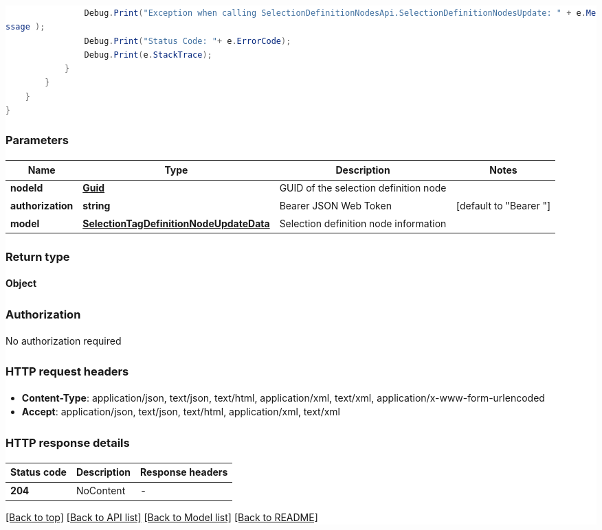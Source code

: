 ```csharp
                Debug.Print("Exception when calling SelectionDefinitionNodesApi.SelectionDefinitionNodesUpdate: " + e.Message );
                Debug.Print("Status Code: "+ e.ErrorCode);
                Debug.Print(e.StackTrace);
            }
        }
    }
}
```

### Parameters


Name | Type | Description  | Notes
------------- | ------------- | ------------- | -------------
 **nodeId** | [**Guid**](Guid.md)| GUID of the selection definition node | 
 **authorization** | **string**| Bearer JSON Web Token | [default to &quot;Bearer &quot;]
 **model** | [**SelectionTagDefinitionNodeUpdateData**](SelectionTagDefinitionNodeUpdateData.md)| Selection definition node information | 

### Return type

**Object**

### Authorization

No authorization required

### HTTP request headers

- **Content-Type**: application/json, text/json, text/html, application/xml, text/xml, application/x-www-form-urlencoded
- **Accept**: application/json, text/json, text/html, application/xml, text/xml

### HTTP response details
| Status code | Description | Response headers |
|-------------|-------------|------------------|
| **204** | NoContent |  -  |

[[Back to top]](#)
[[Back to API list]](../README.md#documentation-for-api-endpoints)
[[Back to Model list]](../README.md#documentation-for-models)
[[Back to README]](../README.md)

